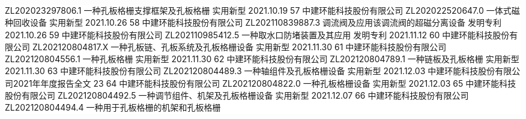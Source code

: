 ZL202023297806.1
一种孔板格栅支撑框架及孔板格栅
实用新型
2021.10.19
57
中建环能科技股份有限公司
ZL202022520647.0
一体式磁种回收设备
实用新型
2021.10.26
58
中建环能科技股份有限公司
ZL202110839887.3
调流阀及应用该调流阀的超磁分离设备
发明专利
2021.10.26
59
中建环能科技股份有限公司
ZL202110985412.5
一种取水口防堵装置及其应用
发明专利
2021.11.12
60
中建环能科技股份有限公司
ZL202120804817.X
一种孔板链、孔板系统及孔板格栅设备
实用新型
2021.11.30
61
中建环能科技股份有限公司
ZL202120804556.1
一种孔板格栅
实用新型
2021.11.30
62
中建环能科技股份有限公司
ZL202120804789.1
一种链板及孔板格栅
实用新型
2021.11.30
63
中建环能科技股份有限公司
ZL202120804489.3
一种轴组件及孔板格栅设备
实用新型
2021.12.03
中建环能科技股份有限公司2021年年度报告全文
23
64
中建环能科技股份有限公司
ZL202120804822.0
一种孔板格栅设备
实用新型
2021.12.03
65
中建环能科技股份有限公司
ZL202120804492.5
一种调节组件、机架及孔板格栅设备
实用新型
2021.12.07
66
中建环能科技股份有限公司
ZL202120804494.4
一种用于孔板格栅的机架和孔板格栅